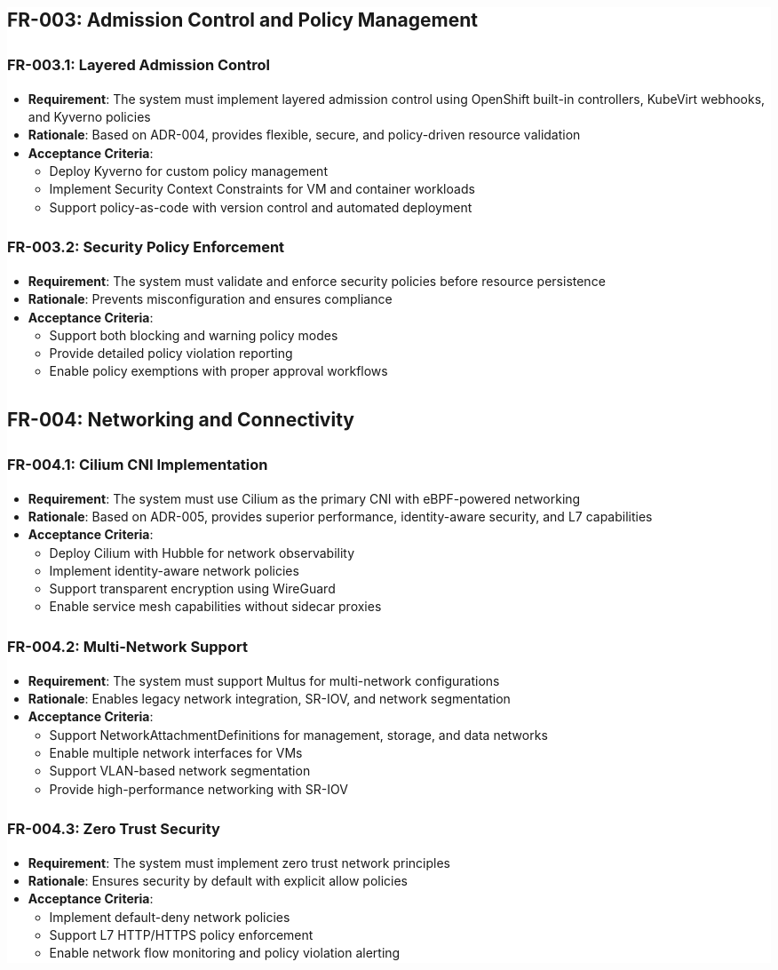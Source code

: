 ## FR-003: Admission Control and Policy Management

### FR-003.1: Layered Admission Control
- **Requirement**: The system must implement layered admission control using OpenShift built-in controllers, KubeVirt webhooks, and Kyverno policies
- **Rationale**: Based on ADR-004, provides flexible, secure, and policy-driven resource validation
- **Acceptance Criteria**:
  - Deploy Kyverno for custom policy management
  - Implement Security Context Constraints for VM and container workloads
  - Support policy-as-code with version control and automated deployment

### FR-003.2: Security Policy Enforcement
- **Requirement**: The system must validate and enforce security policies before resource persistence
- **Rationale**: Prevents misconfiguration and ensures compliance
- **Acceptance Criteria**:
  - Support both blocking and warning policy modes
  - Provide detailed policy violation reporting
  - Enable policy exemptions with proper approval workflows

## FR-004: Networking and Connectivity

### FR-004.1: Cilium CNI Implementation
- **Requirement**: The system must use Cilium as the primary CNI with eBPF-powered networking
- **Rationale**: Based on ADR-005, provides superior performance, identity-aware security, and L7 capabilities
- **Acceptance Criteria**:
  - Deploy Cilium with Hubble for network observability
  - Implement identity-aware network policies
  - Support transparent encryption using WireGuard
  - Enable service mesh capabilities without sidecar proxies

### FR-004.2: Multi-Network Support
- **Requirement**: The system must support Multus for multi-network configurations
- **Rationale**: Enables legacy network integration, SR-IOV, and network segmentation
- **Acceptance Criteria**:
  - Support NetworkAttachmentDefinitions for management, storage, and data networks
  - Enable multiple network interfaces for VMs
  - Support VLAN-based network segmentation
  - Provide high-performance networking with SR-IOV

### FR-004.3: Zero Trust Security
- **Requirement**: The system must implement zero trust network principles
- **Rationale**: Ensures security by default with explicit allow policies
- **Acceptance Criteria**:
  - Implement default-deny network policies
  - Support L7 HTTP/HTTPS policy enforcement
  - Enable network flow monitoring and policy violation alerting
